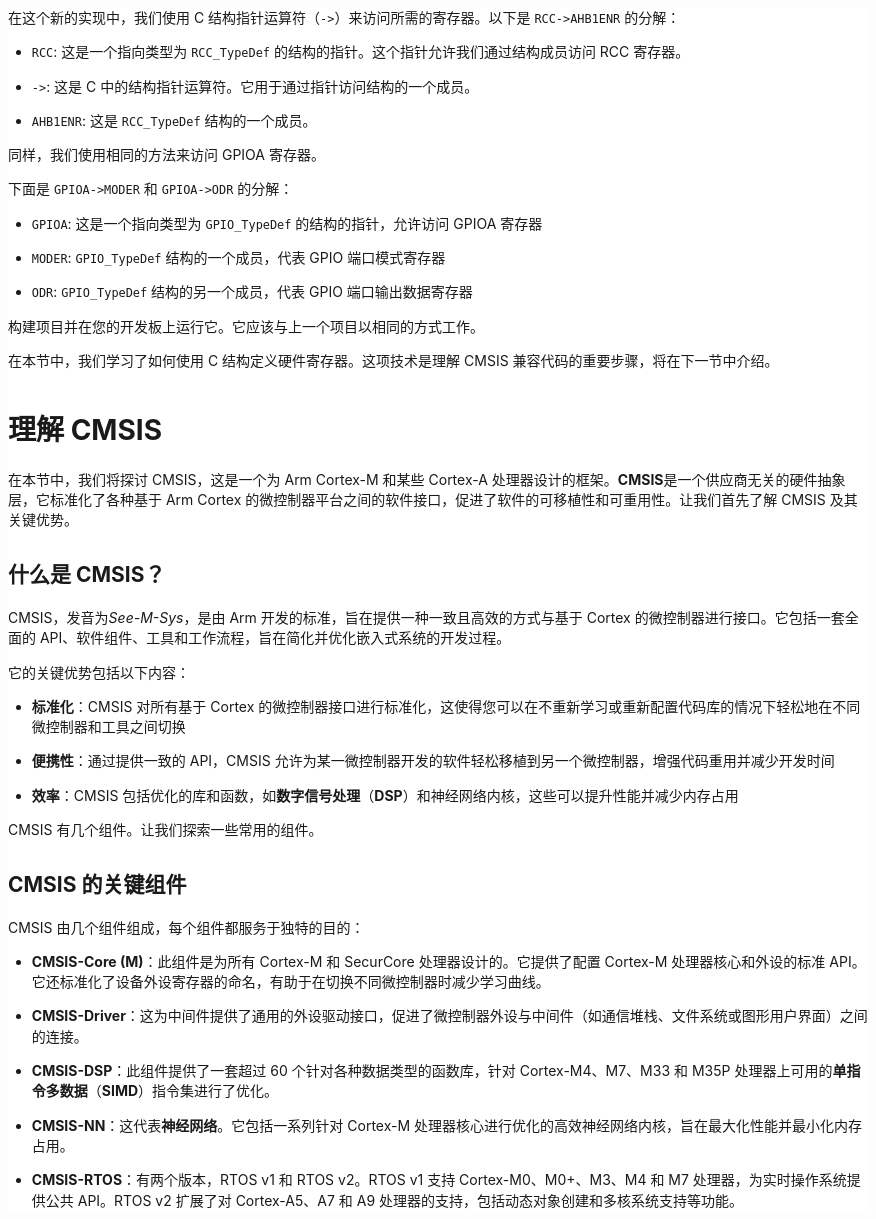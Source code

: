 在这个新的实现中，我们使用 C 结构指针运算符（`->`）来访问所需的寄存器。以下是 `RCC->AHB1ENR` 的分解：

+   `RCC`: 这是一个指向类型为 `RCC_TypeDef` 的结构的指针。这个指针允许我们通过结构成员访问 RCC 寄存器。

+   `->`: 这是 C 中的结构指针运算符。它用于通过指针访问结构的一个成员。

+   `AHB1ENR`: 这是 `RCC_TypeDef` 结构的一个成员。

同样，我们使用相同的方法来访问 GPIOA 寄存器。

下面是 `GPIOA->MODER` 和 `GPIOA->ODR` 的分解：

+   `GPIOA`: 这是一个指向类型为 `GPIO_TypeDef` 的结构的指针，允许访问 GPIOA 寄存器

+   `MODER`: `GPIO_TypeDef` 结构的一个成员，代表 GPIO 端口模式寄存器

+   `ODR`: `GPIO_TypeDef` 结构的另一个成员，代表 GPIO 端口输出数据寄存器

构建项目并在您的开发板上运行它。它应该与上一个项目以相同的方式工作。

在本节中，我们学习了如何使用 C 结构定义硬件寄存器。这项技术是理解 CMSIS 兼容代码的重要步骤，将在下一节中介绍。

# 理解 CMSIS

在本节中，我们将探讨 CMSIS，这是一个为 Arm Cortex-M 和某些 Cortex-A 处理器设计的框架。**CMSIS**是一个供应商无关的硬件抽象层，它标准化了各种基于 Arm Cortex 的微控制器平台之间的软件接口，促进了软件的可移植性和可重用性。让我们首先了解 CMSIS 及其关键优势。

## 什么是 CMSIS？

CMSIS，发音为*See-M-Sys*，是由 Arm 开发的标准，旨在提供一种一致且高效的方式与基于 Cortex 的微控制器进行接口。它包括一套全面的 API、软件组件、工具和工作流程，旨在简化并优化嵌入式系统的开发过程。

它的关键优势包括以下内容：

+   **标准化**：CMSIS 对所有基于 Cortex 的微控制器接口进行标准化，这使得您可以在不重新学习或重新配置代码库的情况下轻松地在不同微控制器和工具之间切换

+   **便携性**：通过提供一致的 API，CMSIS 允许为某一微控制器开发的软件轻松移植到另一个微控制器，增强代码重用并减少开发时间

+   **效率**：CMSIS 包括优化的库和函数，如**数字信号处理**（**DSP**）和神经网络内核，这些可以提升性能并减少内存占用

CMSIS 有几个组件。让我们探索一些常用的组件。

## CMSIS 的关键组件

CMSIS 由几个组件组成，每个组件都服务于独特的目的：

+   **CMSIS-Core (M)**：此组件是为所有 Cortex-M 和 SecurCore 处理器设计的。它提供了配置 Cortex-M 处理器核心和外设的标准 API。它还标准化了设备外设寄存器的命名，有助于在切换不同微控制器时减少学习曲线。

+   **CMSIS-Driver**：这为中间件提供了通用的外设驱动接口，促进了微控制器外设与中间件（如通信堆栈、文件系统或图形用户界面）之间的连接。

+   **CMSIS-DSP**：此组件提供了一套超过 60 个针对各种数据类型的函数库，针对 Cortex-M4、M7、M33 和 M35P 处理器上可用的**单指令多数据**（**SIMD**）指令集进行了优化。

+   **CMSIS-NN**：这代表**神经网络**。它包括一系列针对 Cortex-M 处理器核心进行优化的高效神经网络内核，旨在最大化性能并最小化内存占用。

+   **CMSIS-RTOS**：有两个版本，RTOS v1 和 RTOS v2。RTOS v1 支持 Cortex-M0、M0+、M3、M4 和 M7 处理器，为实时操作系统提供公共 API。RTOS v2 扩展了对 Cortex-A5、A7 和 A9 处理器的支持，包括动态对象创建和多核系统支持等功能。
